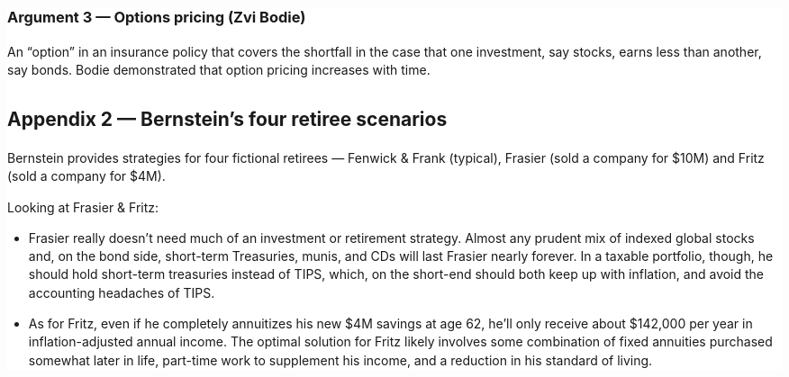 ### Argument 3 — Options pricing (Zvi Bodie)
An “option” in an insurance policy that covers the shortfall in the case that one investment, say stocks, earns less than another, say bonds. Bodie demonstrated that option pricing increases with time.

## Appendix 2 — Bernstein’s four retiree scenarios
Bernstein provides strategies for four fictional retirees — Fenwick & Frank (typical), Frasier (sold a company for $10M) and Fritz (sold a company for $4M). 

Looking at Frasier & Fritz:

- Frasier really doesn’t need much of an investment or retirement strategy. Almost any prudent mix of indexed global stocks and, on the bond side, short-term Treasuries, munis, and CDs will last Frasier nearly forever. In a taxable portfolio, though, he should hold short-term treasuries instead of TIPS, which, on the short-end should both keep up with inflation, and avoid the accounting headaches of TIPS.

- As for Fritz, even if he completely annuitizes his new $4M savings at age 62, he’ll only receive about $142,000 per year in inflation-adjusted annual income. The optimal solution for Fritz likely involves some combination of fixed annuities purchased somewhat later in life, part-time work to supplement his income, and a reduction in his standard of living.